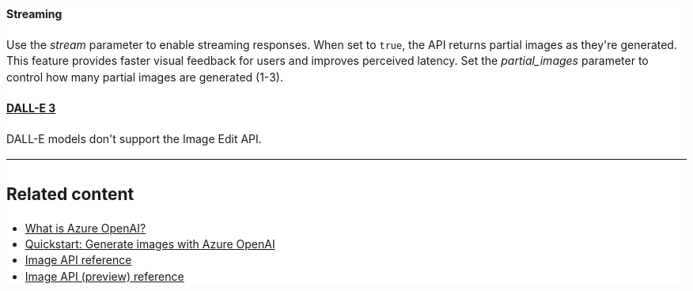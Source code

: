 #### Streaming 

Use the *stream* parameter to enable streaming responses. When set to `true`, the API returns partial images as they're generated. This feature provides faster visual feedback for users and improves perceived latency. Set the *partial_images* parameter to control how many partial images are generated (1-3).

#### [DALL-E 3](#tab/dalle-3)

DALL-E models don't support the Image Edit API.

---

## Related content

* [What is Azure OpenAI?](../overview.md)
* [Quickstart: Generate images with Azure OpenAI](../dall-e-quickstart.md)
* [Image API reference](/azure/ai-foundry/openai/reference#image-generation)
* [Image API (preview) reference](/azure/ai-foundry/openai/reference-preview)




